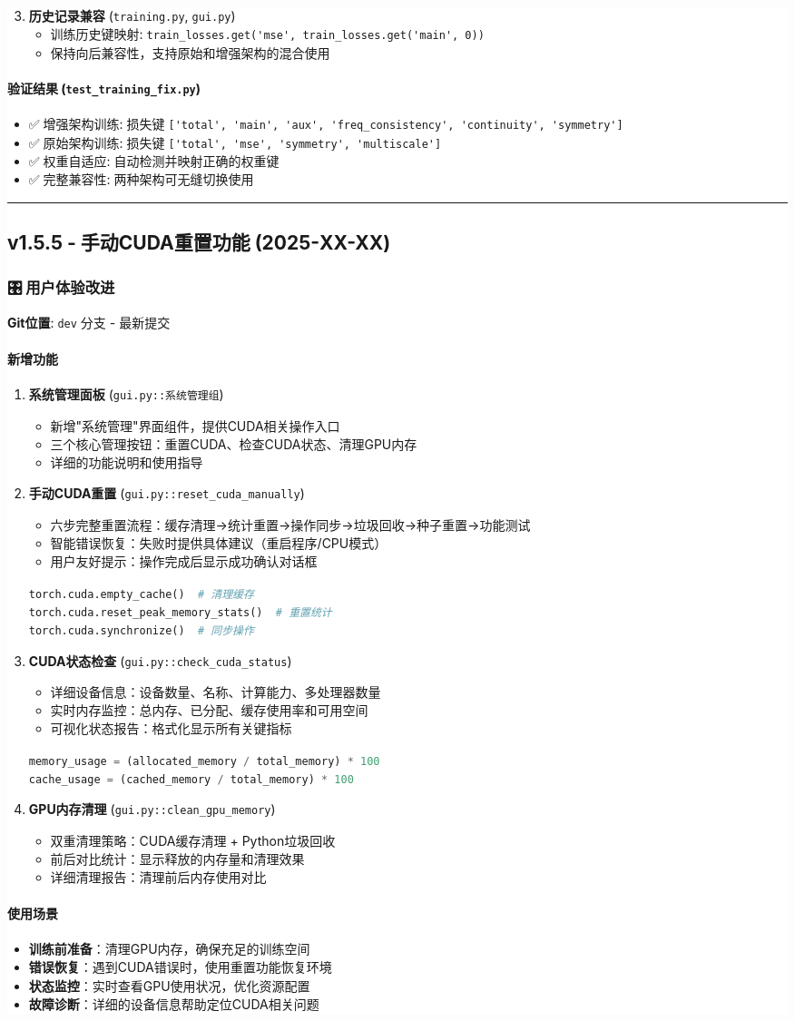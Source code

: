 3. **历史记录兼容** (`training.py`, `gui.py`)
   - 训练历史键映射: `train_losses.get('mse', train_losses.get('main', 0))`
   - 保持向后兼容性，支持原始和增强架构的混合使用

#### 验证结果 (`test_training_fix.py`)
- ✅ 增强架构训练: 损失键 `['total', 'main', 'aux', 'freq_consistency', 'continuity', 'symmetry']`
- ✅ 原始架构训练: 损失键 `['total', 'mse', 'symmetry', 'multiscale']`
- ✅ 权重自适应: 自动检测并映射正确的权重键
- ✅ 完整兼容性: 两种架构可无缝切换使用

---

## v1.5.5 - 手动CUDA重置功能 (2025-XX-XX)

### 🎛️ 用户体验改进
**Git位置**: `dev` 分支 - 最新提交

#### 新增功能
1. **系统管理面板** (`gui.py::系统管理组`)
   - 新增"系统管理"界面组件，提供CUDA相关操作入口
   - 三个核心管理按钮：重置CUDA、检查CUDA状态、清理GPU内存
   - 详细的功能说明和使用指导

2. **手动CUDA重置** (`gui.py::reset_cuda_manually`)
   - 六步完整重置流程：缓存清理→统计重置→操作同步→垃圾回收→种子重置→功能测试
   - 智能错误恢复：失败时提供具体建议（重启程序/CPU模式）
   - 用户友好提示：操作完成后显示成功确认对话框
   ```python
   torch.cuda.empty_cache()  # 清理缓存
   torch.cuda.reset_peak_memory_stats()  # 重置统计
   torch.cuda.synchronize()  # 同步操作
   ```

3. **CUDA状态检查** (`gui.py::check_cuda_status`)
   - 详细设备信息：设备数量、名称、计算能力、多处理器数量
   - 实时内存监控：总内存、已分配、缓存使用率和可用空间
   - 可视化状态报告：格式化显示所有关键指标
   ```python
   memory_usage = (allocated_memory / total_memory) * 100
   cache_usage = (cached_memory / total_memory) * 100
   ```

4. **GPU内存清理** (`gui.py::clean_gpu_memory`)
   - 双重清理策略：CUDA缓存清理 + Python垃圾回收
   - 前后对比统计：显示释放的内存量和清理效果
   - 详细清理报告：清理前后内存使用对比

#### 使用场景
- **训练前准备**：清理GPU内存，确保充足的训练空间
- **错误恢复**：遇到CUDA错误时，使用重置功能恢复环境
- **状态监控**：实时查看GPU使用状况，优化资源配置
- **故障诊断**：详细的设备信息帮助定位CUDA相关问题

